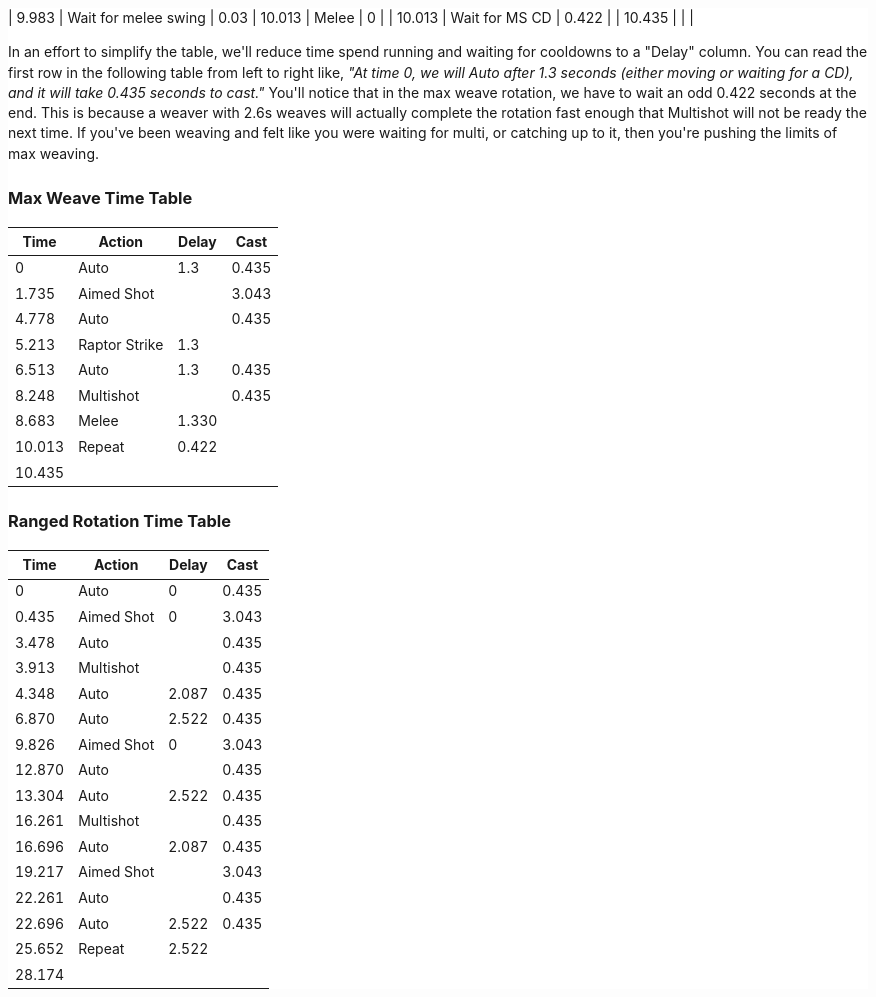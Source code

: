 | 9.983 | Wait for melee swing | 0.03
| 10.013 | Melee | 0 |
| 10.013 | Wait for MS CD | 0.422 | 
| 10.435 | | |

In an effort to simplify the table, we'll reduce time spend running and waiting for cooldowns to a "Delay" column.  You can read the first row in the following table from left to right like, _"At time 0, we will Auto after 1.3 seconds (either moving or waiting for a CD), and it will take 0.435 seconds to cast."_  You'll notice that in the max weave rotation, we have to wait an odd 0.422 seconds at the end.  This is because a weaver with 2.6s weaves will actually complete the rotation fast enough that Multishot will not be ready the next time.  If you've been weaving and felt like you were waiting for multi, or catching up to it, then you're pushing the limits of max weaving.

### Max Weave Time Table

| Time | Action | Delay | Cast |
|-|-|-|-|
| 0 | Auto | 1.3 | 0.435 |
| 1.735 | Aimed Shot | | 3.043 |
| 4.778 | Auto | | 0.435 |
| 5.213 | Raptor Strike | 1.3 | |
| 6.513 | Auto | 1.3 | 0.435 |
| 8.248 | Multishot | | 0.435
| 8.683 | Melee | 1.330 |
| 10.013 | Repeat | 0.422 | 
| 10.435 |  |  | 

### Ranged Rotation Time Table

| Time | Action | Delay | Cast |
|-|-|-|-|
0 | Auto | 0 | 0.435
0.435 | Aimed Shot | 0 | 3.043
3.478 | Auto | | 0.435
3.913 | Multishot | | 0.435
4.348 | Auto | 2.087 | 0.435
6.870 | Auto | 2.522 | 0.435
9.826 | Aimed Shot | 0 | 3.043
12.870 | Auto | | 0.435
13.304 | Auto | 2.522 | 0.435
16.261 | Multishot | | 0.435
16.696 | Auto | 2.087 | 0.435
19.217 | Aimed Shot | | 3.043
22.261 | Auto | | 0.435
22.696 | Auto | 2.522 | 0.435
25.652 | Repeat | 2.522 | 
28.174 |  |  | 

